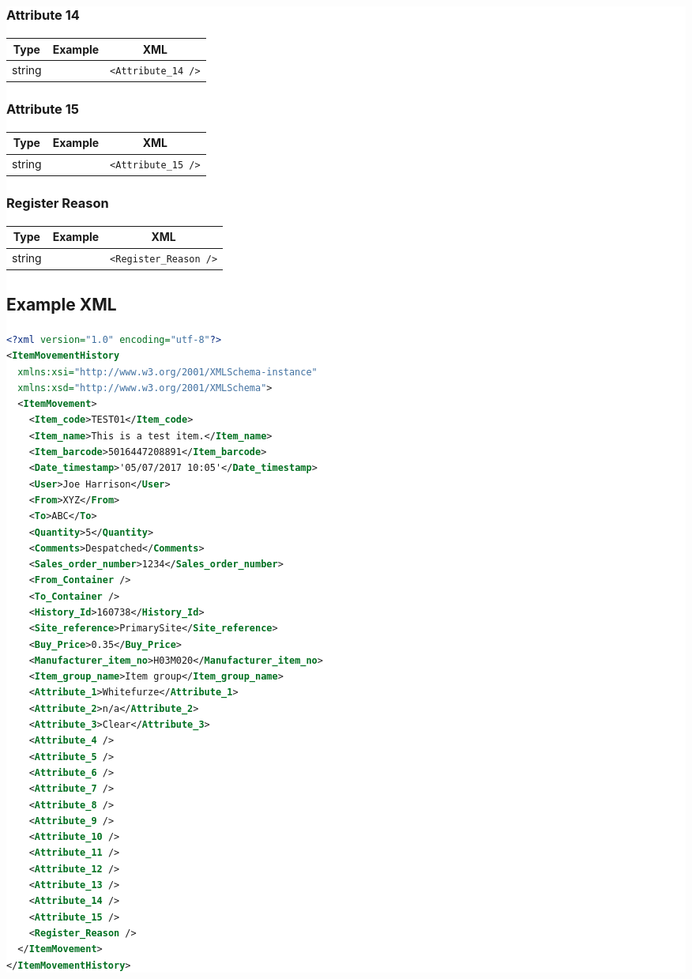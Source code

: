 ### Attribute 14  

| Type | Example | XML |
| --- | --- | --- |
| string |  | `<Attribute_14 />` |

### Attribute 15  

| Type | Example | XML |
| --- | --- | --- |
| string |  | `<Attribute_15 />` |

### Register Reason  

| Type | Example | XML |
| --- | --- | --- |
| string |  | `<Register_Reason />` |

## Example XML

```xml
<?xml version="1.0" encoding="utf-8"?>
<ItemMovementHistory 
  xmlns:xsi="http://www.w3.org/2001/XMLSchema-instance" 
  xmlns:xsd="http://www.w3.org/2001/XMLSchema">
  <ItemMovement>
    <Item_code>TEST01</Item_code>
    <Item_name>This is a test item.</Item_name>
    <Item_barcode>5016447208891</Item_barcode>
    <Date_timestamp>'05/07/2017 10:05'</Date_timestamp>
    <User>Joe Harrison</User>
    <From>XYZ</From>
    <To>ABC</To>
    <Quantity>5</Quantity>
    <Comments>Despatched</Comments>
    <Sales_order_number>1234</Sales_order_number>
    <From_Container />
    <To_Container />
    <History_Id>160738</History_Id>
    <Site_reference>PrimarySite</Site_reference>
    <Buy_Price>0.35</Buy_Price>
    <Manufacturer_item_no>H03M020</Manufacturer_item_no>
    <Item_group_name>Item group</Item_group_name>
    <Attribute_1>Whitefurze</Attribute_1>
    <Attribute_2>n/a</Attribute_2>
    <Attribute_3>Clear</Attribute_3>
    <Attribute_4 />
    <Attribute_5 />
    <Attribute_6 />
    <Attribute_7 />
    <Attribute_8 />
    <Attribute_9 />
    <Attribute_10 />
    <Attribute_11 />
    <Attribute_12 />
    <Attribute_13 />
    <Attribute_14 />
    <Attribute_15 />
    <Register_Reason />
  </ItemMovement>
</ItemMovementHistory>
```
